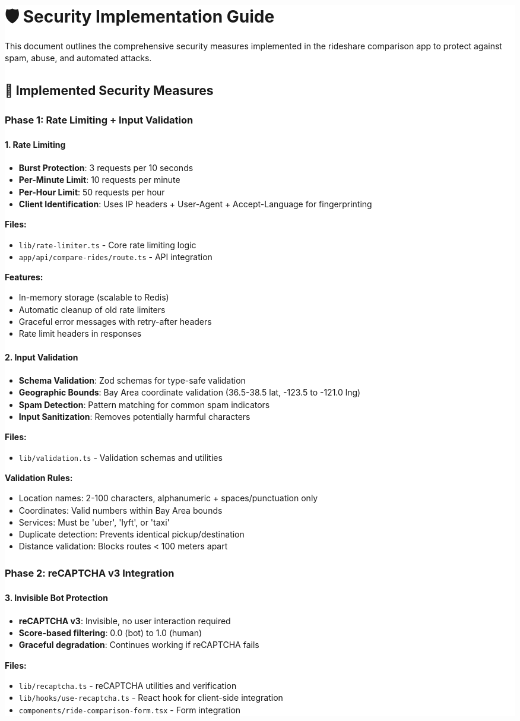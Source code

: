 # 🛡️ Security Implementation Guide

This document outlines the comprehensive security measures implemented in the rideshare comparison app to protect against spam, abuse, and automated attacks.

## 🚀 **Implemented Security Measures**

### **Phase 1: Rate Limiting + Input Validation**

#### **1. Rate Limiting**
- **Burst Protection**: 3 requests per 10 seconds
- **Per-Minute Limit**: 10 requests per minute
- **Per-Hour Limit**: 50 requests per hour
- **Client Identification**: Uses IP headers + User-Agent + Accept-Language for fingerprinting

**Files:**
- `lib/rate-limiter.ts` - Core rate limiting logic
- `app/api/compare-rides/route.ts` - API integration

**Features:**
- In-memory storage (scalable to Redis)
- Automatic cleanup of old rate limiters
- Graceful error messages with retry-after headers
- Rate limit headers in responses

#### **2. Input Validation**
- **Schema Validation**: Zod schemas for type-safe validation
- **Geographic Bounds**: Bay Area coordinate validation (36.5-38.5 lat, -123.5 to -121.0 lng)
- **Spam Detection**: Pattern matching for common spam indicators
- **Input Sanitization**: Removes potentially harmful characters

**Files:**
- `lib/validation.ts` - Validation schemas and utilities

**Validation Rules:**
- Location names: 2-100 characters, alphanumeric + spaces/punctuation only
- Coordinates: Valid numbers within Bay Area bounds
- Services: Must be 'uber', 'lyft', or 'taxi'
- Duplicate detection: Prevents identical pickup/destination
- Distance validation: Blocks routes < 100 meters apart

### **Phase 2: reCAPTCHA v3 Integration**

#### **3. Invisible Bot Protection**
- **reCAPTCHA v3**: Invisible, no user interaction required
- **Score-based filtering**: 0.0 (bot) to 1.0 (human)
- **Graceful degradation**: Continues working if reCAPTCHA fails

**Files:**
- `lib/recaptcha.ts` - reCAPTCHA utilities and verification
- `lib/hooks/use-recaptcha.ts` - React hook for client-side integration
- `components/ride-comparison-form.tsx` - Form integration
